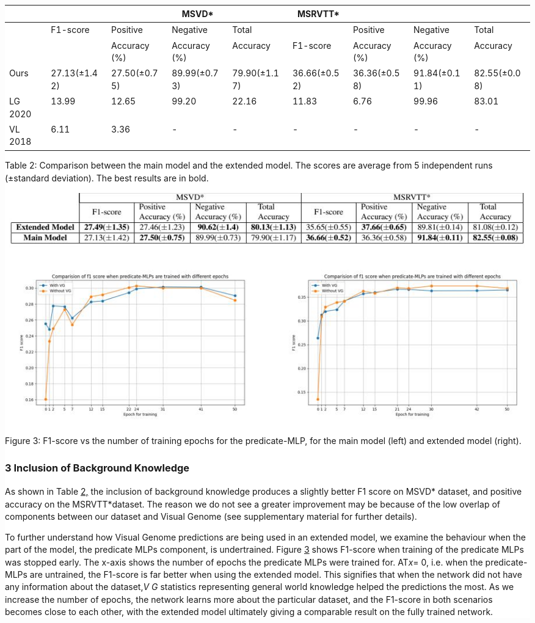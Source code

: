 |         |              |              | MSVD*        |              | MSRVTT*      |              |              |              |
|---------|--------------|--------------|--------------|--------------|--------------|--------------|--------------|--------------|
|         | F1-score     | Positive     | Negative     | Total        |              | Positive     | Negative     | Total        |
|         |              | Accuracy (%) | Accuracy (%) | Accuracy     | F1-score     | Accuracy (%) | Accuracy (%) | Accuracy     |
| Ours    | 27.13(±1.42) | 27.50(±0.75) | 89.99(±0.73) | 79.90(±1.17) | 36.66(±0.52) | 36.36(±0.58) | 91.84(±0.11) | 82.55(±0.08) |
| LG 2020 | 13.99        | 12.65        | 99.20        | 22.16        | 11.83        | 6.76         | 99.96        | 83.01        |
| VL 2018 | 6.11         | 3.36         | -            | -            | -            | -            | -            | -            |

<span id="page-6-0"></span>Table 2: Comparison between the main model and the extended model. The scores are average from 5 independent runs (±standard deviation). The best results are in bold.

![](_page_6_Figure_2.jpeg)


![](_page_6_Figure_3.jpeg)


<span id="page-6-1"></span>Figure 3: F1-score vs the number of training epochs for the predicate-MLP, for the main model (left) and extended model (right).

### 3 Inclusion of Background Knowledge

As shown in Table [2,](#page-6-0) the inclusion of background knowledge produces a slightly better F1 score on MSVD\* dataset, and positive accuracy on the MSRVTT\*dataset. The reason we do not see a greater improvement may be because of the low overlap of components between our dataset and Visual Genome (see supplementary material for further details).

To further understand how Visual Genome predictions are being used in an extended model, we examine the behaviour when the part of the model, the predicate MLPs component, is undertrained. Figure [3](#page-6-1) shows F1-score when training of the predicate MLPs was stopped early. The x-axis shows the number of epochs the predicate MLPs were trained for. AT*x*= 0, i.e. when the predicate-MLPs are untrained, the F1-score is far better when using the extended model. This signifies that when the network did not have any information about the dataset,*V G* statistics representing general world knowledge helped the predictions the most. As we increase the number of epochs, the network learns more about the particular dataset, and the F1-score in both scenarios becomes close to each other, with the extended model ultimately giving a comparable result on the fully trained network.
